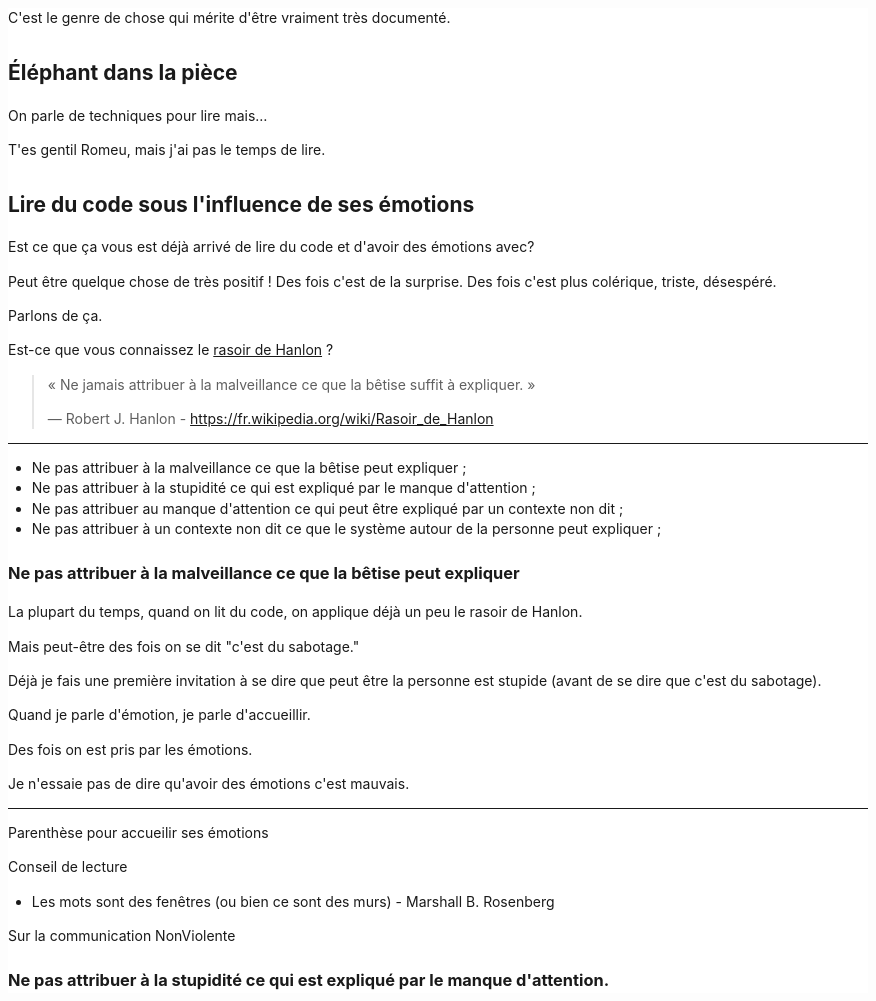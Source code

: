 C'est le genre de chose qui mérite d'être vraiment très documenté.

## Éléphant dans la pièce

On parle de techniques pour lire mais…

T'es gentil Romeu, mais j'ai pas le temps de lire.

## Lire du code sous l'influence de ses émotions

Est ce que ça vous est déjà arrivé de lire du code et d'avoir des émotions avec?

Peut être quelque chose de très positif !
Des fois c'est de la surprise.
Des fois c'est plus colérique, triste, désespéré.

Parlons de ça.

Est-ce que vous connaissez le [rasoir de Hanlon](/glossaire/rasoir-de-hanlon) ?

> « Ne jamais attribuer à la malveillance ce que la bêtise suffit à expliquer. »
> 
> — Robert J. Hanlon - https://fr.wikipedia.org/wiki/Rasoir_de_Hanlon

---

- Ne pas attribuer à la malveillance ce que la bêtise peut expliquer ;
- Ne pas attribuer à la stupidité ce qui est expliqué par le manque d'attention ;
- Ne pas attribuer au manque d'attention ce qui peut être expliqué par un contexte non dit ;
- Ne pas attribuer à un contexte non dit ce que le système autour de la personne peut expliquer ;
### Ne pas attribuer à la malveillance ce que la bêtise peut expliquer


La plupart du temps, quand on lit du code, on applique déjà un peu le rasoir de Hanlon.

Mais peut-être des fois on se dit "c'est du sabotage."

Déjà je fais une première invitation à se dire que peut être la personne est stupide (avant de se dire que c'est du sabotage).

Quand je parle d'émotion, je parle d'accueillir.

Des fois on est pris par les émotions.

Je n'essaie pas de dire qu'avoir des émotions c'est mauvais.

---

Parenthèse pour accueilir ses émotions

Conseil de lecture

- Les mots sont des fenêtres (ou bien ce sont des murs) - Marshall B. Rosenberg

Sur la communication NonViolente


### Ne pas attribuer à la stupidité ce qui est expliqué par le manque d'attention.
